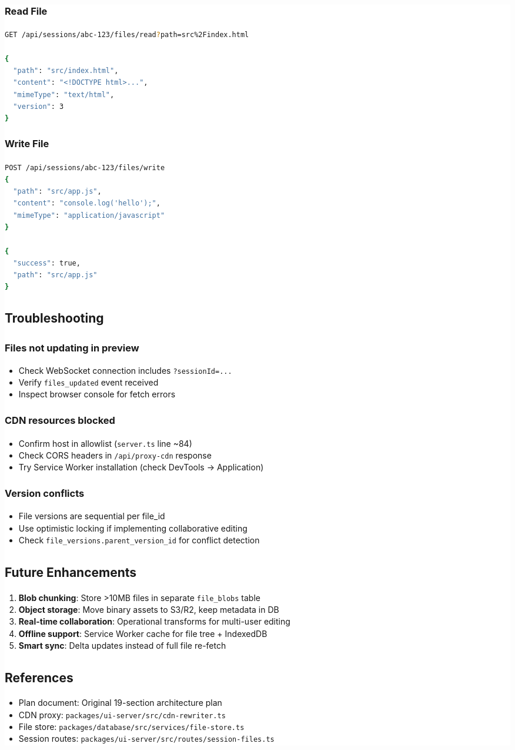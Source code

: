 ### Read File

```bash
GET /api/sessions/abc-123/files/read?path=src%2Findex.html

{
  "path": "src/index.html",
  "content": "<!DOCTYPE html>...",
  "mimeType": "text/html",
  "version": 3
}
```

### Write File

```bash
POST /api/sessions/abc-123/files/write
{
  "path": "src/app.js",
  "content": "console.log('hello');",
  "mimeType": "application/javascript"
}

{
  "success": true,
  "path": "src/app.js"
}
```

## Troubleshooting

### Files not updating in preview

- Check WebSocket connection includes `?sessionId=...`
- Verify `files_updated` event received
- Inspect browser console for fetch errors

### CDN resources blocked

- Confirm host in allowlist (`server.ts` line ~84)
- Check CORS headers in `/api/proxy-cdn` response
- Try Service Worker installation (check DevTools → Application)

### Version conflicts

- File versions are sequential per file_id
- Use optimistic locking if implementing collaborative editing
- Check `file_versions.parent_version_id` for conflict detection

## Future Enhancements

1. **Blob chunking**: Store >10MB files in separate `file_blobs` table
2. **Object storage**: Move binary assets to S3/R2, keep metadata in DB
3. **Real-time collaboration**: Operational transforms for multi-user editing
4. **Offline support**: Service Worker cache for file tree + IndexedDB
5. **Smart sync**: Delta updates instead of full file re-fetch

## References

- Plan document: Original 19-section architecture plan
- CDN proxy: `packages/ui-server/src/cdn-rewriter.ts`
- File store: `packages/database/src/services/file-store.ts`
- Session routes: `packages/ui-server/src/routes/session-files.ts`
